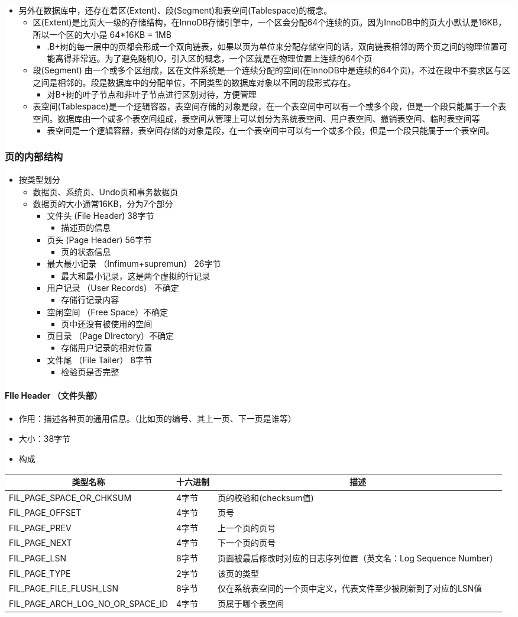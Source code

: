 - 另外在数据库中，还存在着区(Extent)、段(Segment)和表空间(Tablespace)的概念。
  - 区(Extent)是比页大一级的存储结构，在InnoDB存储引擎中，一个区会分配64个连续的页。因为InnoDB中的页大小默认是16KB，所以一个区的大小是 64*16KB = 1MB
    - .B+树的每一层中的页都会形成一个双向链表，如果以页为单位来分配存储空间的话，双向链表相邻的两个页之间的物理位置可能离得非常远。为了避免随机IO，引入区的概念，一个区就是在物理位置上连续的64个页
  - 段(Segment) 由一个或多个区组成，区在文件系统是一个连续分配的空间(在InnoDB中是连续的64个页)，不过在段中不要求区与区之间是相邻的。段是数据库中的分配单位，不同类型的数据库对象以不同的段形式存在。
    - 对B+树的叶子节点和非叶子节点进行区别对待，方便管理
  - 表空间(Tablespace)是一个逻辑容器，表空间存储的对象是段，在一个表空间中可以有一个或多个段，但是一个段只能属于一个表空间。数据库由一个或多个表空间组成，表空间从管理上可以划分为系统表空间、用户表空间、撤销表空间、临时表空间等
    - 表空间是一个逻辑容器，表空间存储的对象是段，在一个表空间中可以有一个或多个段，但是一个段只能属于一个表空间。

### 页的内部结构

- 按类型划分
  - 数据页、系统页、Undo页和事务数据页
  - 数据页的大小通常16KB，分为7个部分
    - 文件头 (File Header) 38字节
      - 描述页的信息
    - 页头 (Page Header) 56字节
      - 页的状态信息
    - 最大最小记录 （Infimum+supremun） 26字节
      - 最大和最小记录，这是两个虚拟的行记录
    - 用户记录 （User Records） 不确定
      - 存储行记录内容
    - 空闲空间 （Free Space）不确定
      - 页中还没有被使用的空间
    - 页目录 （Page DIrectory）不确定
      - 存储用户记录的相对位置
    - 文件尾 （File Tailer） 8字节
      - 检验页是否完整

#### FIle Header （文件头部）

- 作用：描述各种页的通用信息。（比如页的编号、其上一页、下一页是谁等）

- 大小：38字节
- 构成

| 类型名称                         | 十六进制 | 描述                                                         |
| -------------------------------- | -------- | ------------------------------------------------------------ |
| FIL_PAGE_SPACE_OR_CHKSUM         | 4字节    | 页的校验和(checksum值)                                       |
| FIL_PAGE_OFFSET                  | 4字节    | 页号                                                         |
| FIL_PAGE_PREV                    | 4字节    | 上一个页的页号                                               |
| FIL_PAGE_NEXT                    | 4字节    | 下一个页的页号                                               |
| FIL_PAGE_LSN                     | 8字节    | 页面被最后修改时对应的日志序列位置（英文名：Log Sequence Number） |
| FIL_PAGE_TYPE                    | 2字节    | 该页的类型                                                   |
| FIL_PAGE_FILE_FLUSH_LSN          | 8字节    | 仅在系统表空间的一个页中定义，代表文件至少被刷新到了对应的LSN值 |
| FIL_PAGE_ARCH_LOG_NO_OR_SPACE_ID | 4字节    | 页属于哪个表空间                                             |
